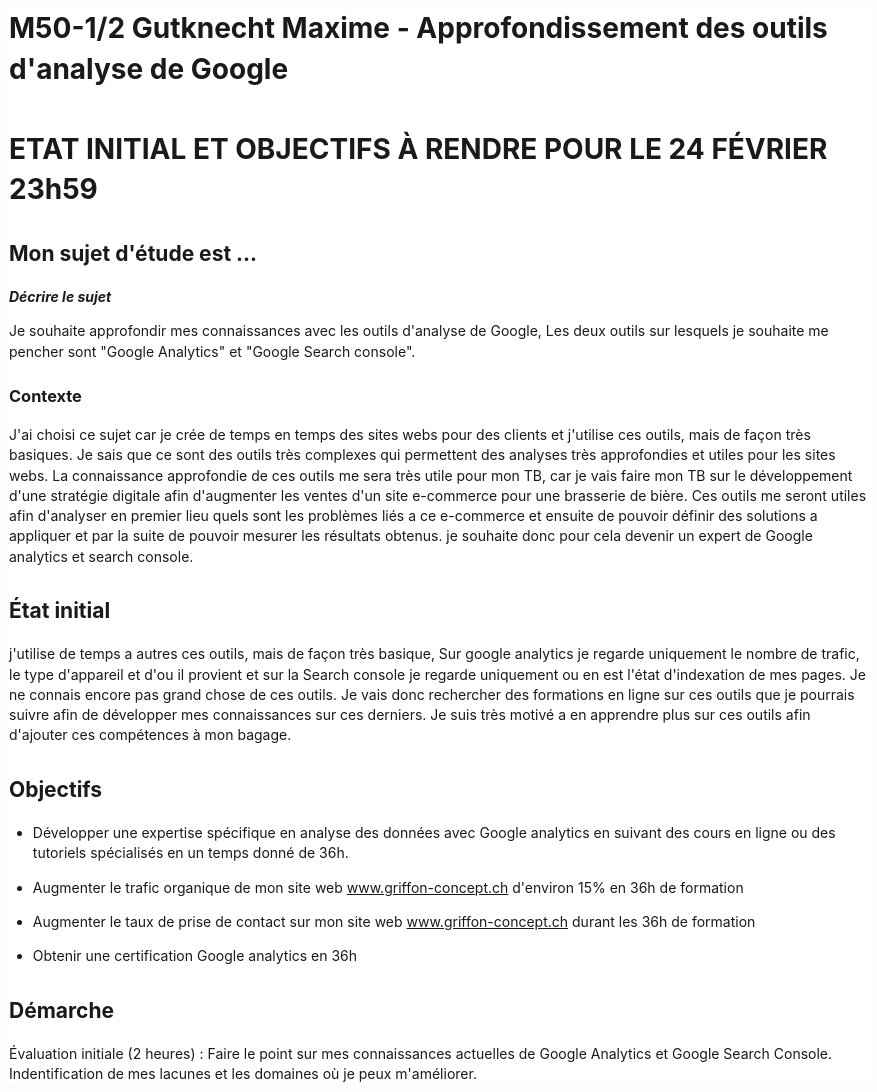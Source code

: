 # M50-1/2 Gutknecht Maxime - Approfondissement des outils d'analyse de Google

# ETAT INITIAL ET OBJECTIFS À RENDRE POUR LE 24 FÉVRIER 23h59

## Mon sujet d'étude est ...

**_Décrire le sujet_**

Je souhaite approfondir mes connaissances avec les outils d'analyse de Google, Les deux outils sur lesquels je souhaite me pencher sont "Google Analytics" et "Google Search console".

### Contexte

J'ai choisi ce sujet car je crée de temps en temps des sites webs pour des clients et j'utilise ces outils, mais de façon très basiques. Je sais que ce sont des outils très complexes qui permettent des analyses très approfondies et utiles pour les sites webs. 
La connaissance approfondie de ces outils me sera très utile pour mon TB, car je vais faire mon TB sur le développement d'une stratégie digitale afin d'augmenter les ventes d'un site e-commerce pour une brasserie de bière. Ces outils me seront utiles afin d'analyser en premier lieu quels sont les problèmes liés a ce e-commerce et ensuite de pouvoir définir des solutions a appliquer et par la suite de pouvoir mesurer les résultats obtenus. je souhaite donc pour cela devenir un expert de Google analytics et search console.

## État initial

j'utilise de temps a autres ces outils, mais de façon très basique, Sur google analytics je regarde uniquement le nombre de trafic, le type d'appareil et d'ou il provient et sur la Search console je regarde uniquement ou en est l'état d'indexation de mes pages. Je ne connais encore pas grand chose de ces outils. Je vais donc rechercher des formations en ligne sur ces outils que je pourrais suivre afin de développer mes connaissances sur ces derniers. Je suis très motivé a en apprendre plus sur ces outils afin d'ajouter ces compétences à mon bagage.

## Objectifs

- Développer une expertise spécifique en analyse des données avec Google analytics en suivant des cours en ligne ou des tutoriels spécialisés en un temps donné de 36h.

- Augmenter le trafic organique de mon site web www.griffon-concept.ch d'environ 15% en 36h de formation

- Augmenter le taux de prise de contact sur mon site web www.griffon-concept.ch durant les 36h de formation

- Obtenir une certification Google analytics en 36h

## Démarche

Évaluation initiale (2 heures) : Faire le point sur mes connaissances actuelles de Google Analytics et Google Search Console. Indentification de mes lacunes et les domaines où je peux m'améliorer.
